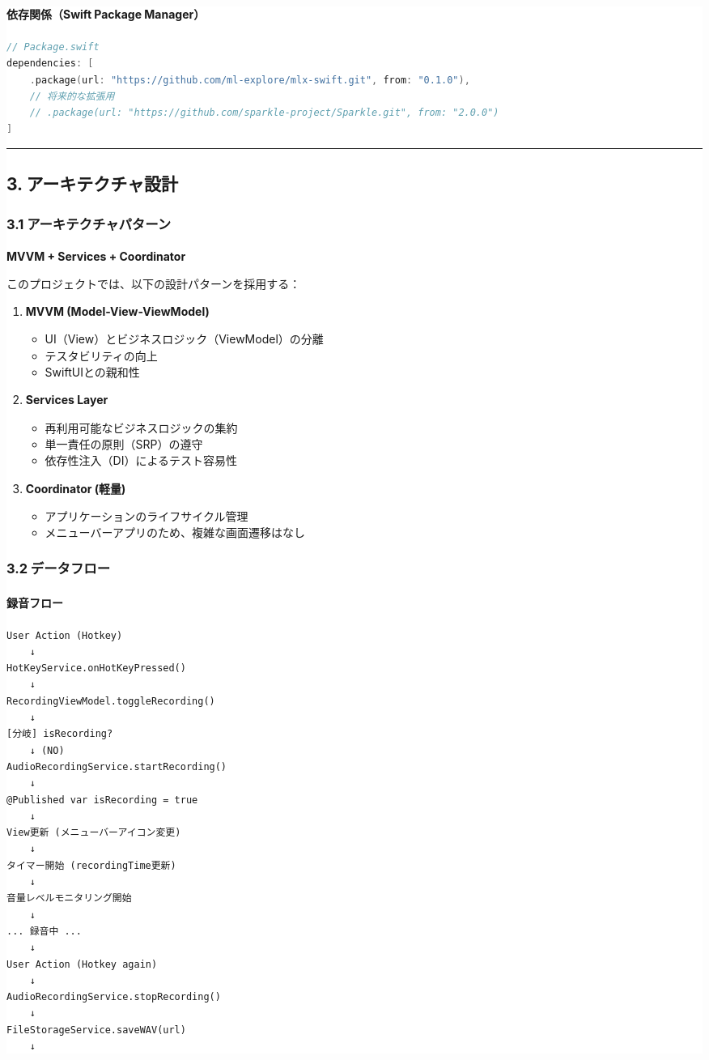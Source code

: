 #### 依存関係（Swift Package Manager）

```swift
// Package.swift
dependencies: [
    .package(url: "https://github.com/ml-explore/mlx-swift.git", from: "0.1.0"),
    // 将来的な拡張用
    // .package(url: "https://github.com/sparkle-project/Sparkle.git", from: "2.0.0")
]
```

---

## 3. アーキテクチャ設計

### 3.1 アーキテクチャパターン

**MVVM + Services + Coordinator**

このプロジェクトでは、以下の設計パターンを採用する：

1. **MVVM (Model-View-ViewModel)**
   - UI（View）とビジネスロジック（ViewModel）の分離
   - テスタビリティの向上
   - SwiftUIとの親和性

2. **Services Layer**
   - 再利用可能なビジネスロジックの集約
   - 単一責任の原則（SRP）の遵守
   - 依存性注入（DI）によるテスト容易性

3. **Coordinator (軽量)**
   - アプリケーションのライフサイクル管理
   - メニューバーアプリのため、複雑な画面遷移はなし

### 3.2 データフロー

#### 録音フロー

```
User Action (Hotkey)
    ↓
HotKeyService.onHotKeyPressed()
    ↓
RecordingViewModel.toggleRecording()
    ↓
[分岐] isRecording?
    ↓ (NO)
AudioRecordingService.startRecording()
    ↓
@Published var isRecording = true
    ↓
View更新 (メニューバーアイコン変更)
    ↓
タイマー開始 (recordingTime更新)
    ↓
音量レベルモニタリング開始
    ↓
... 録音中 ...
    ↓
User Action (Hotkey again)
    ↓
AudioRecordingService.stopRecording()
    ↓
FileStorageService.saveWAV(url)
    ↓
```